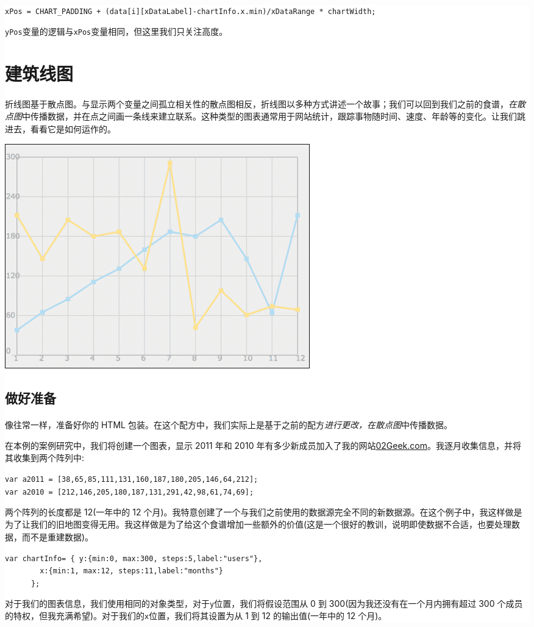 ```html
xPos = CHART_PADDING + (data[i][xDataLabel]-chartInfo.x.min)/xDataRange * chartWidth;

```

`yPos`变量的逻辑与`xPos`变量相同，但这里我们只关注高度。

# 建筑线图

折线图基于散点图。与显示两个变量之间孤立相关性的散点图相反，折线图以多种方式讲述一个故事；我们可以回到我们之前的食谱，*在散点图*中传播数据，并在点之间画一条线来建立联系。这种类型的图表通常用于网站统计，跟踪事物随时间、速度、年龄等的变化。让我们跳进去，看看它是如何运作的。

![Building line charts](img/3707OT_03_03.jpg)

## 做好准备

像往常一样，准备好你的 HTML 包装。在这个配方中，我们实际上是基于之前的配方*进行更改，在散点图*中传播数据。

在本例的案例研究中，我们将创建一个图表，显示 2011 年和 2010 年有多少新成员加入了我的网站[02Geek.com](http://02Geek.com)。我逐月收集信息，并将其收集到两个阵列中:

```html
var a2011 = [38,65,85,111,131,160,187,180,205,146,64,212];
var a2010 = [212,146,205,180,187,131,291,42,98,61,74,69];
```

两个阵列的长度都是 12(一年中的 12 个月)。我特意创建了一个与我们之前使用的数据源完全不同的新数据源。在这个例子中，我这样做是为了让我们的旧地图变得无用。我这样做是为了给这个食谱增加一些额外的价值(这是一个很好的教训，说明即使数据不合适，也要处理数据，而不是重建数据)。

```html
var chartInfo= { y:{min:0, max:300, steps:5,label:"users"},
        x:{min:1, max:12, steps:11,label:"months"}
      };
```

对于我们的图表信息，我们使用相同的对象类型，对于`y`位置，我们将假设范围从 0 到 300(因为我还没有在一个月内拥有超过 300 个成员的特权，但我充满希望)。对于我们的`x`位置，我们将其设置为从 1 到 12 的输出值(一年中的 12 个月)。
